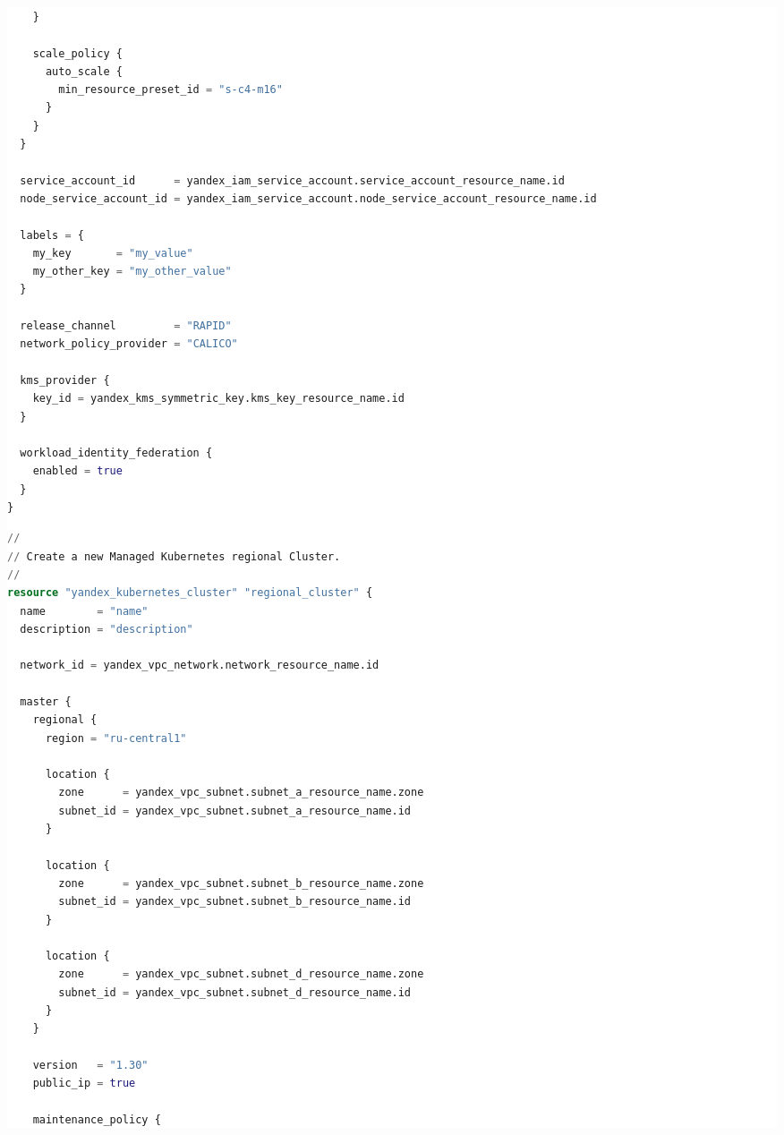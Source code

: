 ```terraform
    }

    scale_policy {
      auto_scale {
        min_resource_preset_id = "s-c4-m16"
      }
    }
  }

  service_account_id      = yandex_iam_service_account.service_account_resource_name.id
  node_service_account_id = yandex_iam_service_account.node_service_account_resource_name.id

  labels = {
    my_key       = "my_value"
    my_other_key = "my_other_value"
  }

  release_channel         = "RAPID"
  network_policy_provider = "CALICO"

  kms_provider {
    key_id = yandex_kms_symmetric_key.kms_key_resource_name.id
  }

  workload_identity_federation {
    enabled = true
  }
}
```

```terraform
//
// Create a new Managed Kubernetes regional Cluster.
//
resource "yandex_kubernetes_cluster" "regional_cluster" {
  name        = "name"
  description = "description"

  network_id = yandex_vpc_network.network_resource_name.id

  master {
    regional {
      region = "ru-central1"

      location {
        zone      = yandex_vpc_subnet.subnet_a_resource_name.zone
        subnet_id = yandex_vpc_subnet.subnet_a_resource_name.id
      }

      location {
        zone      = yandex_vpc_subnet.subnet_b_resource_name.zone
        subnet_id = yandex_vpc_subnet.subnet_b_resource_name.id
      }

      location {
        zone      = yandex_vpc_subnet.subnet_d_resource_name.zone
        subnet_id = yandex_vpc_subnet.subnet_d_resource_name.id
      }
    }

    version   = "1.30"
    public_ip = true

    maintenance_policy {
```